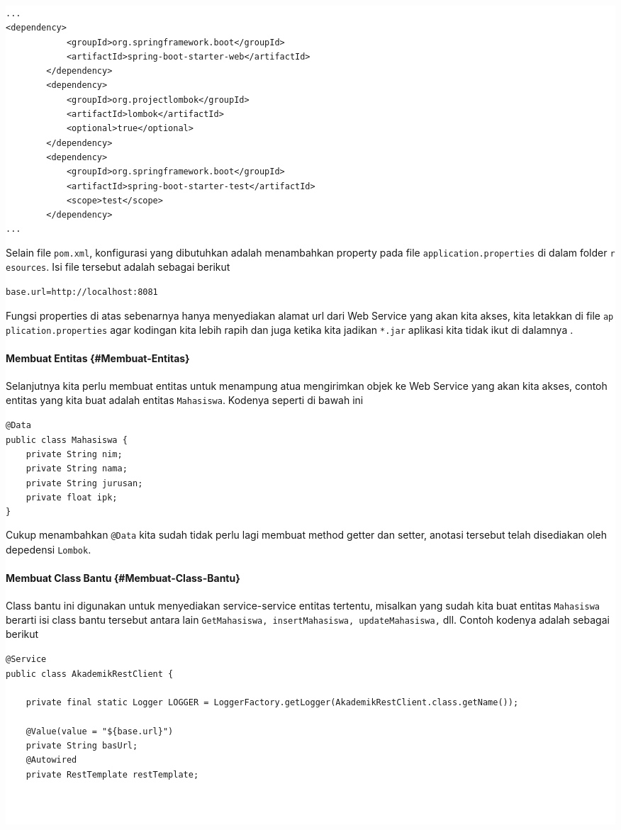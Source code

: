 <pre class="wp-block-code"><code>...
&lt;dependency>
            &lt;groupId>org.springframework.boot&lt;/groupId>
            &lt;artifactId>spring-boot-starter-web&lt;/artifactId>
        &lt;/dependency>
        &lt;dependency>
            &lt;groupId>org.projectlombok&lt;/groupId>
            &lt;artifactId>lombok&lt;/artifactId>
            &lt;optional>true&lt;/optional>
        &lt;/dependency>
        &lt;dependency>
            &lt;groupId>org.springframework.boot&lt;/groupId>
            &lt;artifactId>spring-boot-starter-test&lt;/artifactId>
            &lt;scope>test&lt;/scope>
        &lt;/dependency>
...</code></pre>

Selain file `pom.xml`, konfigurasi yang dibutuhkan adalah menambahkan property pada file `application.properties` di dalam folder `resources`. Isi file tersebut adalah sebagai berikut

<pre class="wp-block-code"><code>base.url=http://localhost:8081</code></pre>

Fungsi properties di atas sebenarnya hanya menyediakan alamat url dari Web Service yang akan kita akses, kita letakkan di file `application.properties` agar kodingan kita lebih rapih dan juga ketika kita jadikan `*.jar` aplikasi kita tidak ikut di dalamnya . 

#### Membuat Entitas {#Membuat-Entitas}

Selanjutnya kita perlu membuat entitas untuk menampung atua mengirimkan objek ke Web Service yang akan kita akses, contoh entitas yang kita buat adalah entitas `Mahasiswa`. Kodenya seperti di bawah ini

<pre class="wp-block-code"><code>@Data
public class Mahasiswa {
    private String nim;
    private String nama;
    private String jurusan;
    private float ipk;
}</code></pre>

Cukup menambahkan `@Data` kita sudah tidak perlu lagi membuat method getter dan setter, anotasi tersebut telah disediakan oleh depedensi `Lombok`.

#### Membuat Class Bantu {#Membuat-Class-Bantu}

Class bantu ini digunakan untuk menyediakan service-service entitas tertentu, misalkan yang sudah kita buat entitas `Mahasiswa` berarti isi class bantu tersebut antara lain `GetMahasiswa, insertMahasiswa, updateMahasiswa,` dll. Contoh kodenya adalah sebagai berikut

<pre class="wp-block-code"><code>@Service
public class AkademikRestClient {

    private final static Logger LOGGER = LoggerFactory.getLogger(AkademikRestClient.class.getName());

    @Value(value = "${base.url}")
    private String basUrl;
    @Autowired
    private RestTemplate restTemplate;
